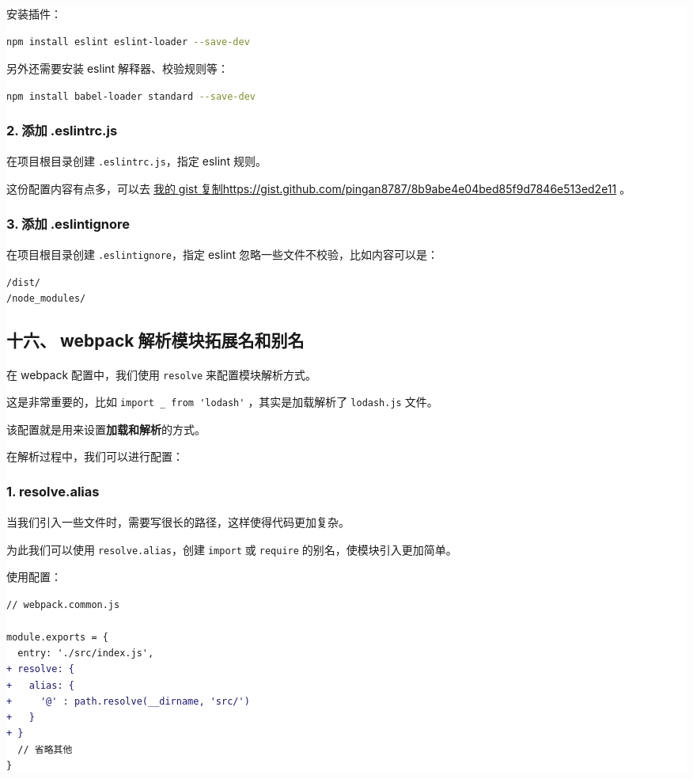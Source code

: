安装插件：

```sh
npm install eslint eslint-loader --save-dev
```

另外还需要安装 eslint 解释器、校验规则等：

```sh
npm install babel-loader standard --save-dev
```

### 2. 添加 .eslintrc.js

在项目根目录创建 `.eslintrc.js`，指定 eslint 规则。

这份配置内容有点多，可以去 [我的 gist 复制](https://gist.github.com/pingan8787/8b9abe4e04bed85f9d7846e513ed2e11)https://gist.github.com/pingan8787/8b9abe4e04bed85f9d7846e513ed2e11 。

### 3. 添加 .eslintignore

在项目根目录创建 `.eslintignore`，指定 eslint 忽略一些文件不校验，比如内容可以是：

```
/dist/
/node_modules/
```

## 十六、 webpack 解析模块拓展名和别名

在 webpack 配置中，我们使用 `resolve` 来配置模块解析方式。

这是非常重要的，比如 `import _ from 'lodash'` ，其实是加载解析了 `lodash.js` 文件。

该配置就是用来设置**加载和解析**的方式。

在解析过程中，我们可以进行配置：   

### 1. resolve.alias

当我们引入一些文件时，需要写很长的路径，这样使得代码更加复杂。

为此我们可以使用 `resolve.alias`，创建 `import` 或 `require` 的别名，使模块引入更加简单。

使用配置：

```diff
// webpack.common.js

module.exports = {
  entry: './src/index.js',
+ resolve: {
+   alias: {
+     '@' : path.resolve(__dirname, 'src/')
+   }
+ }
  // 省略其他
}
```
